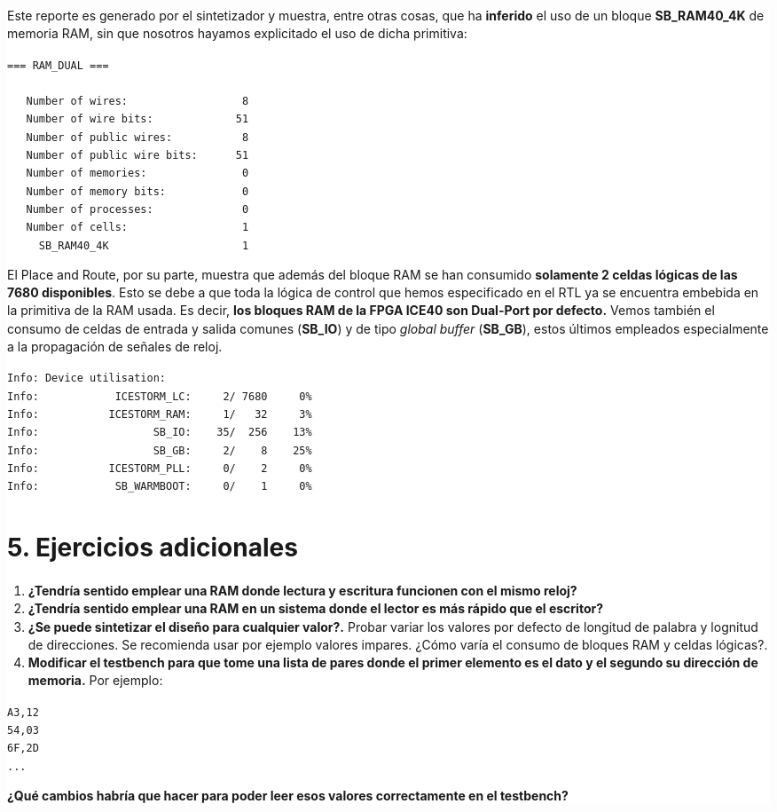 Este reporte es generado por el sintetizador y muestra, entre otras cosas, que ha **inferido** el uso de un bloque **SB_RAM40_4K** de memoria RAM, sin que nosotros hayamos explicitado el uso de dicha primitiva:
```
=== RAM_DUAL ===

   Number of wires:                  8
   Number of wire bits:             51
   Number of public wires:           8
   Number of public wire bits:      51
   Number of memories:               0
   Number of memory bits:            0
   Number of processes:              0
   Number of cells:                  1
     SB_RAM40_4K                     1
```

El Place and Route, por su parte, muestra que además del bloque RAM se han consumido **solamente 2 celdas lógicas de las 7680 disponibles**. Esto se debe a que toda la lógica de control que hemos especificado en el RTL ya se encuentra embebida en la primitiva de la RAM usada. Es decir, **los bloques RAM de la FPGA ICE40 son Dual-Port por defecto.** Vemos también el consumo de celdas de entrada y salida comunes (**SB_IO**) y de tipo _global buffer_ (**SB_GB**), estos últimos empleados especialmente a la propagación de señales de reloj.

```
Info: Device utilisation:
Info:            ICESTORM_LC:     2/ 7680     0%
Info:           ICESTORM_RAM:     1/   32     3%
Info:                  SB_IO:    35/  256    13%
Info:                  SB_GB:     2/    8    25%
Info:           ICESTORM_PLL:     0/    2     0%
Info:            SB_WARMBOOT:     0/    1     0%
```

# 5. Ejercicios adicionales

1. **¿Tendría sentido emplear una RAM donde lectura y escritura funcionen con el mismo reloj?**
2. **¿Tendría sentido emplear una RAM en un sistema donde el lector es más rápido que el escritor?**
3. **¿Se puede sintetizar el diseño para cualquier valor?.** Probar variar los valores por defecto de longitud de palabra y lognitud de direcciones. Se recomienda usar por ejemplo valores impares. ¿Cómo varía el consumo de bloques RAM y celdas lógicas?.
4. **Modificar el testbench para que tome una lista de pares donde el primer elemento es el dato y el segundo su dirección de memoria.** Por ejemplo:
```
A3,12
54,03
6F,2D
...
```
**¿Qué cambios habría que hacer para poder leer esos valores correctamente en el testbench?**